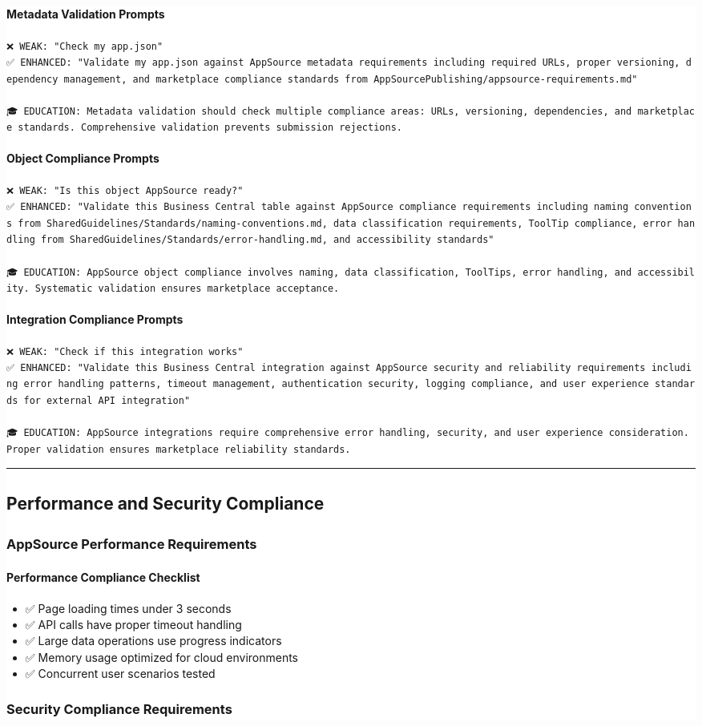 #### Metadata Validation Prompts
```markdown
❌ WEAK: "Check my app.json"
✅ ENHANCED: "Validate my app.json against AppSource metadata requirements including required URLs, proper versioning, dependency management, and marketplace compliance standards from AppSourcePublishing/appsource-requirements.md"

🎓 EDUCATION: Metadata validation should check multiple compliance areas: URLs, versioning, dependencies, and marketplace standards. Comprehensive validation prevents submission rejections.
```

#### Object Compliance Prompts
```markdown
❌ WEAK: "Is this object AppSource ready?"
✅ ENHANCED: "Validate this Business Central table against AppSource compliance requirements including naming conventions from SharedGuidelines/Standards/naming-conventions.md, data classification requirements, ToolTip compliance, error handling from SharedGuidelines/Standards/error-handling.md, and accessibility standards"

🎓 EDUCATION: AppSource object compliance involves naming, data classification, ToolTips, error handling, and accessibility. Systematic validation ensures marketplace acceptance.
```

#### Integration Compliance Prompts
```markdown
❌ WEAK: "Check if this integration works"
✅ ENHANCED: "Validate this Business Central integration against AppSource security and reliability requirements including error handling patterns, timeout management, authentication security, logging compliance, and user experience standards for external API integration"

🎓 EDUCATION: AppSource integrations require comprehensive error handling, security, and user experience consideration. Proper validation ensures marketplace reliability standards.
```

---

## Performance and Security Compliance

### AppSource Performance Requirements



#### Performance Compliance Checklist
- ✅ Page loading times under 3 seconds
- ✅ API calls have proper timeout handling
- ✅ Large data operations use progress indicators
- ✅ Memory usage optimized for cloud environments
- ✅ Concurrent user scenarios tested

### Security Compliance Requirements


